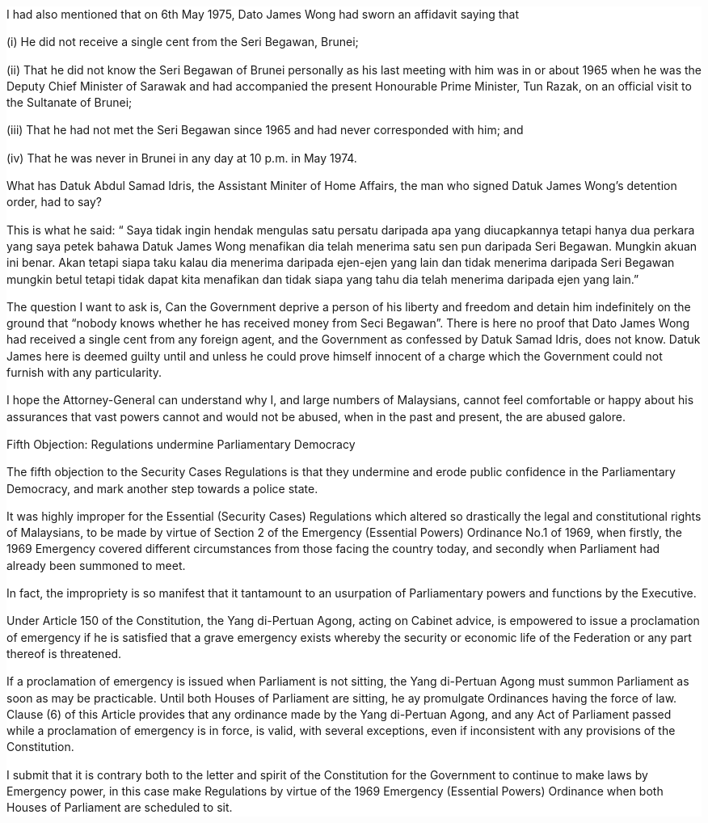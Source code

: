 I had also mentioned that on 6th May 1975, Dato James Wong had sworn an affidavit saying that 

(i)	He did not receive a single cent from the Seri Begawan, Brunei;

(ii)	That he did not know the Seri Begawan of Brunei personally as his last meeting with him was in or about 1965 when he was the Deputy Chief Minister of Sarawak and had accompanied the present Honourable Prime Minister, Tun Razak, on an official visit to the Sultanate of Brunei;

(iii)	That he had not met the Seri Begawan since 1965 and had never corresponded with him; and 

(iv)	That he was never in Brunei in any day at 10 p.m. in May 1974.

What has Datuk Abdul Samad Idris, the Assistant Miniter of Home Affairs, the man who signed Datuk James Wong’s detention order, had to say?

This is what he said: “ Saya tidak ingin hendak mengulas satu persatu daripada apa yang diucapkannya tetapi hanya dua perkara yang saya petek bahawa Datuk James Wong menafikan dia telah menerima satu sen pun daripada Seri Begawan. Mungkin akuan ini benar. Akan tetapi siapa taku kalau dia menerima daripada ejen-ejen yang lain dan tidak menerima daripada Seri Begawan mungkin betul tetapi tidak dapat kita menafikan dan tidak siapa yang tahu dia telah menerima daripada ejen yang lain.”

The question I want to ask is, Can the Government deprive a person of his liberty and freedom and detain him indefinitely on the ground that “nobody knows whether he has received money from Seci Begawan”. There is here no proof that Dato James Wong had received a single cent from any foreign agent, and the Government as confessed by Datuk Samad Idris, does not know. Datuk James here is deemed guilty until and unless he could prove himself innocent of a charge which the Government could not furnish with any particularity.

I hope the Attorney-General can understand why I, and large numbers of Malaysians, cannot feel comfortable or happy about his assurances that vast powers cannot and would not be abused, when in the past and present, the are abused galore.

Fifth Objection: Regulations undermine Parliamentary Democracy

The fifth objection to the Security Cases Regulations is that they undermine and erode public confidence in the Parliamentary Democracy, and mark another step towards a police state.

It was highly improper for the Essential (Security Cases) Regulations which altered so drastically the legal and constitutional rights of Malaysians, to be made by virtue of Section 2 of the Emergency (Essential Powers) Ordinance No.1 of 1969, when firstly, the 1969 Emergency covered different circumstances from those facing the country today, and secondly when Parliament had already been summoned to meet.

In fact, the impropriety is so manifest that it tantamount to an usurpation of Parliamentary powers and functions by the Executive.

Under Article 150 of the Constitution, the Yang di-Pertuan Agong, acting on Cabinet advice, is empowered to issue a proclamation of emergency if he is satisfied that a grave emergency exists whereby the security or economic life of the Federation or any part thereof is threatened.

If a proclamation of emergency is issued when Parliament is not sitting, the Yang di-Pertuan Agong must summon Parliament as soon as may be practicable. Until both Houses of Parliament are sitting, he ay promulgate Ordinances having the force of law. Clause (6) of this Article provides that any ordinance made by the Yang di-Pertuan Agong, and any Act of Parliament passed while a proclamation of emergency is in force, is valid, with several exceptions, even if inconsistent with any provisions of the Constitution.

I submit that it is contrary both to the letter and spirit of the Constitution for the Government to continue to make laws by Emergency power, in this case make Regulations by virtue of the 1969 Emergency (Essential Powers) Ordinance when both Houses of Parliament are scheduled to sit.
